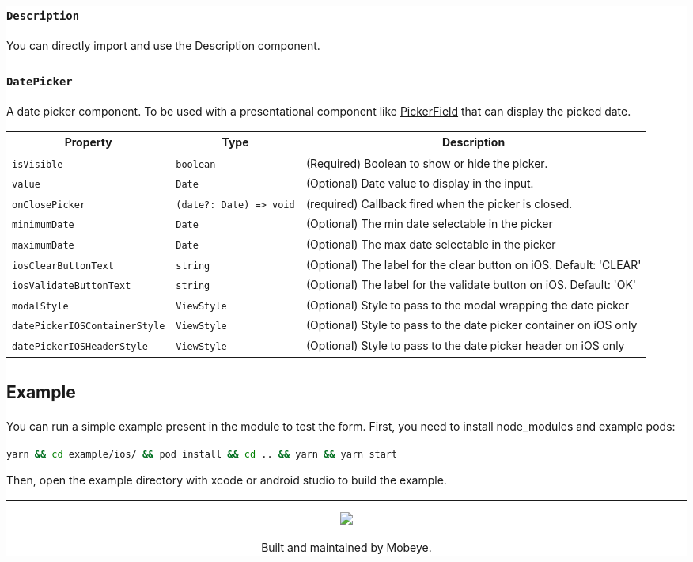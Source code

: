 ### `Description`

You can directly import and use the [Description](https://github.com/Mobeye/react-native-form#description) component.

### `DatePicker`

A date picker component. To be used with a presentational component like [PickerField](#pickerfield) that can display the picked date.

| Property                      | Type                    | Description                                                        |
| ----------------------------- | ----------------------- | ------------------------------------------------------------------ |
| `isVisible`                   | `boolean`               | (Required) Boolean to show or hide the picker.                     |
| `value`                       | `Date`                  | (Optional) Date value to display in the input.                     |
| `onClosePicker`               | `(date?: Date) => void` | (required) Callback fired when the picker is closed.               |
| `minimumDate`                 | `Date`                  | (Optional) The min date selectable in the picker                   |
| `maximumDate`                 | `Date`                  | (Optional) The max date selectable in the picker                   |
| `iosClearButtonText`          | `string`                | (Optional) The label for the clear button on iOS. Default: 'CLEAR' |
| `iosValidateButtonText`       | `string`                | (Optional) The label for the validate button on iOS. Default: 'OK' |
| `modalStyle`                  | `ViewStyle`             | (Optional) Style to pass to the modal wrapping the date picker     |
| `datePickerIOSContainerStyle` | `ViewStyle`             | (Optional) Style to pass to the date picker container on iOS only  |
| `datePickerIOSHeaderStyle`    | `ViewStyle`             | (Optional) Style to pass to the date picker header on iOS only     |

## Example

You can run a simple example present in the module to test the form. First, you need to install node_modules and example pods:

```bash
yarn && cd example/ios/ && pod install && cd .. && yarn && yarn start
```

Then, open the example directory with xcode or android studio to build the example.

---

<p align="center">
  <a href="https://mobeye-app.com/">
    <img width="120px" src="https://u4s4z4j6.stackpathcdn.com/wp-content/uploads/2018/10/logo-noir-e1568971859438.png">
  </a>
  <p align="center">
    Built and maintained by <a href="https://mobeye-app.com/">Mobeye</a>.
  </p>
</p>
